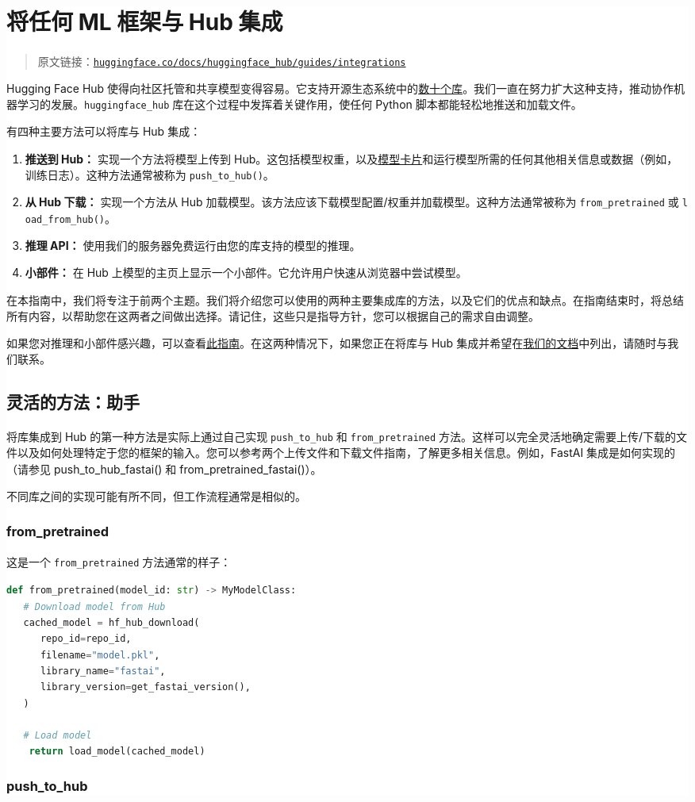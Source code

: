 # 将任何 ML 框架与 Hub 集成

> 原文链接：[`huggingface.co/docs/huggingface_hub/guides/integrations`](https://huggingface.co/docs/huggingface_hub/guides/integrations)

Hugging Face Hub 使得向社区托管和共享模型变得容易。它支持开源生态系统中的[数十个库](https://huggingface.co/docs/hub/models-libraries)。我们一直在努力扩大这种支持，推动协作机器学习的发展。`huggingface_hub` 库在这个过程中发挥着关键作用，使任何 Python 脚本都能轻松地推送和加载文件。

有四种主要方法可以将库与 Hub 集成：

1.  **推送到 Hub：** 实现一个方法将模型上传到 Hub。这包括模型权重，以及[模型卡片](https://huggingface.co/docs/huggingface_hub/how-to-model-cards)和运行模型所需的任何其他相关信息或数据（例如，训练日志）。这种方法通常被称为 `push_to_hub()`。

1.  **从 Hub 下载：** 实现一个方法从 Hub 加载模型。该方法应该下载模型配置/权重并加载模型。这种方法通常被称为 `from_pretrained` 或 `load_from_hub()`。

1.  **推理 API：** 使用我们的服务器免费运行由您的库支持的模型的推理。

1.  **小部件：** 在 Hub 上模型的主页上显示一个小部件。它允许用户快速从浏览器中尝试模型。

在本指南中，我们将专注于前两个主题。我们将介绍您可以使用的两种主要集成库的方法，以及它们的优点和缺点。在指南结束时，将总结所有内容，以帮助您在这两者之间做出选择。请记住，这些只是指导方针，您可以根据自己的需求自由调整。

如果您对推理和小部件感兴趣，可以查看[此指南](https://huggingface.co/docs/hub/models-adding-libraries#set-up-the-inference-api)。在这两种情况下，如果您正在将库与 Hub 集成并希望在[我们的文档](https://huggingface.co/docs/hub/models-libraries)中列出，请随时与我们联系。

## 灵活的方法：助手

将库集成到 Hub 的第一种方法是实际上通过自己实现 `push_to_hub` 和 `from_pretrained` 方法。这样可以完全灵活地确定需要上传/下载的文件以及如何处理特定于您的框架的输入。您可以参考两个上传文件和下载文件指南，了解更多相关信息。例如，FastAI 集成是如何实现的（请参见 push_to_hub_fastai() 和 from_pretrained_fastai()）。

不同库之间的实现可能有所不同，但工作流程通常是相似的。

### from_pretrained

这是一个 `from_pretrained` 方法通常的样子：

```py
def from_pretrained(model_id: str) -> MyModelClass:
   # Download model from Hub
   cached_model = hf_hub_download(
      repo_id=repo_id,
      filename="model.pkl",
      library_name="fastai",
      library_version=get_fastai_version(),
   )

   # Load model
    return load_model(cached_model)
```

### push_to_hub
